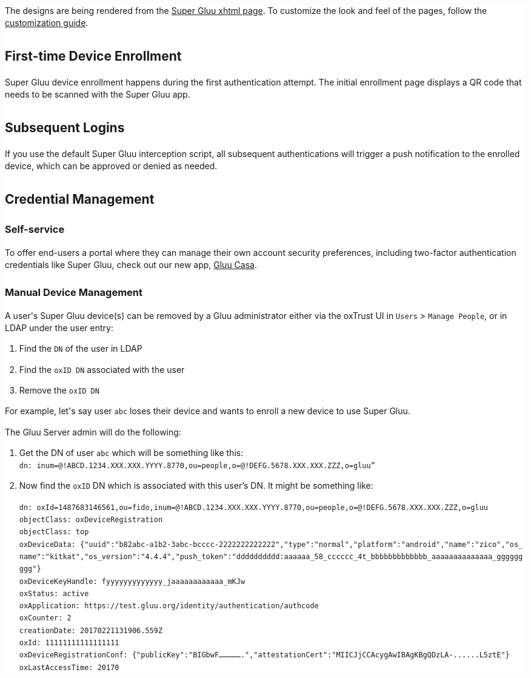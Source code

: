 The designs are being rendered from the [Super Gluu xhtml page](https://github.com/GluuFederation/oxAuth/blob/master/Server/src/main/webapp/auth/super-gluu/login.xhtml). To customize the look and feel of the pages, follow the [customization guide](../operation/custom-design.md). 
 
## First-time Device Enrollment

Super Gluu device enrollment happens during the first authentication attempt. The initial enrollment page displays a QR code that needs to be scanned with the Super Gluu app. 

## Subsequent Logins
If you use the default Super Gluu interception script, all subsequent authentications will trigger a push notification to the enrolled device, which can be approved or denied as needed. 

## Credential Management

### Self-service 
To offer end-users a portal where they can manage their own account security preferences, including two-factor authentication credentials like Super Gluu, check out our new app, [Gluu Casa](https://casa.gluu.org). 

### Manual Device Management
A user's Super Gluu device(s) can be removed by a Gluu administrator either via the oxTrust UI in `Users` > `Manage People`, or in LDAP under the user entry:  
    
1. Find the `DN` of the user in LDAP 
    
1. Find the `oxID DN` associated with the user
    
1. Remove the `oxID DN` 

For example, let's say user `abc` loses their device and wants to enroll a new device to use Super Gluu. 

The Gluu Server admin will do the following: 

1. Get the DN of user `abc` which will be something like this:      
`dn: inum=@!ABCD.1234.XXX.XXX.YYYY.8770,ou=people,o=@!DEFG.5678.XXX.XXX.ZZZ,o=gluu”`     
 
1. Now find the `oxID` DN which is associated with this user’s DN. It might be something like:      

    ```
    dn: oxId=1487683146561,ou=fido,inum=@!ABCD.1234.XXX.XXX.YYYY.8770,ou=people,o=@!DEFG.5678.XXX.XXX.ZZZ,o=gluu
    objectClass: oxDeviceRegistration
    objectClass: top
    oxDeviceData: {"uuid":"b82abc-a1b2-3abc-bcccc-2222222222222","type":"normal","platform":"android","name":"zico","os_name":"kitkat","os_version":"4.4.4","push_token":"dddddddddd:aaaaaa_58_cccccc_4t_bbbbbbbbbbbbb_aaaaaaaaaaaaaa_ggggggggg"}
    oxDeviceKeyHandle: fyyyyyyyyyyyyy_jaaaaaaaaaaaa_mKJw
    oxStatus: active
    oxApplication: https://test.gluu.org/identity/authentication/authcode
    oxCounter: 2
    creationDate: 20170221131906.559Z
    oxId: 11111111111111111
    oxDeviceRegistrationConf: {"publicKey":"BIGbwF…………….","attestationCert":"MIICJjCCAcygAwIBAgKBgQDzLA-......L5ztE"}
    oxLastAccessTime: 20170
    ```       
